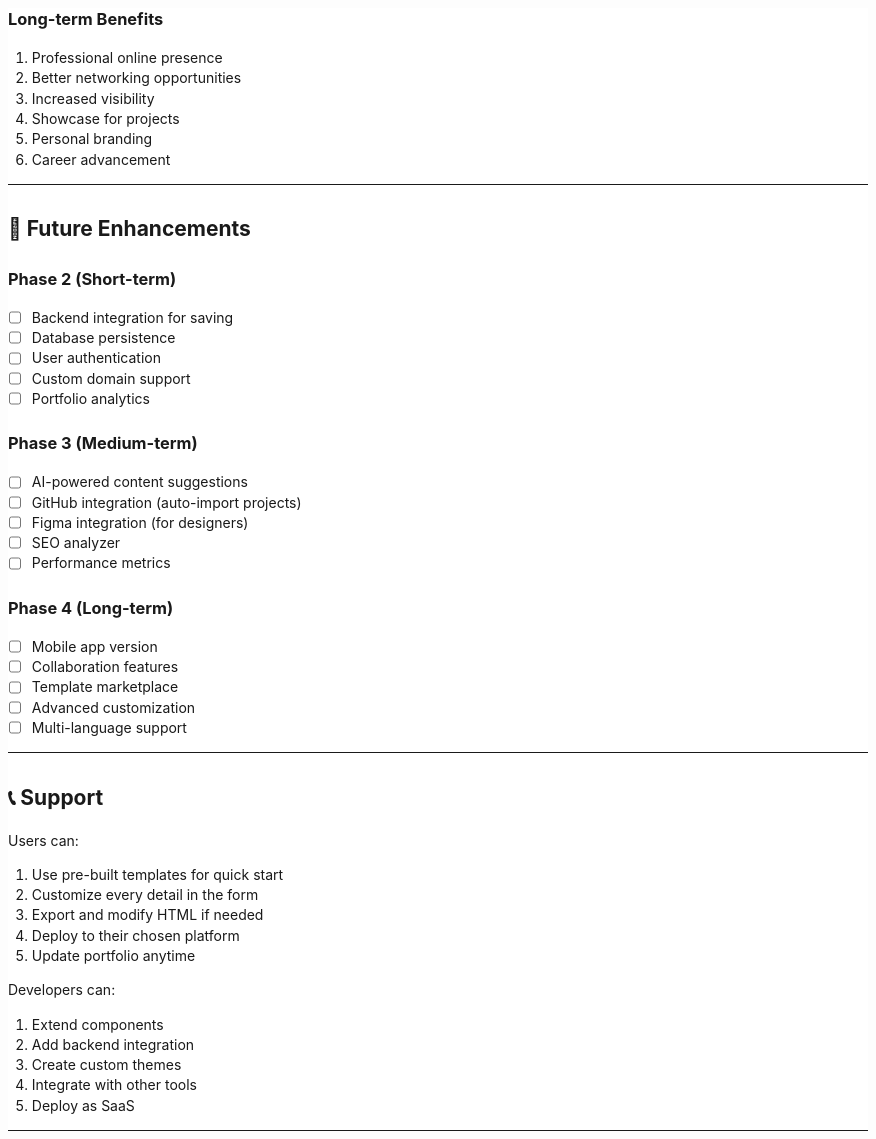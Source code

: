 ### Long-term Benefits
1. Professional online presence
2. Better networking opportunities
3. Increased visibility
4. Showcase for projects
5. Personal branding
6. Career advancement

---

## 🔮 Future Enhancements

### Phase 2 (Short-term)
- [ ] Backend integration for saving
- [ ] Database persistence
- [ ] User authentication
- [ ] Custom domain support
- [ ] Portfolio analytics

### Phase 3 (Medium-term)
- [ ] AI-powered content suggestions
- [ ] GitHub integration (auto-import projects)
- [ ] Figma integration (for designers)
- [ ] SEO analyzer
- [ ] Performance metrics

### Phase 4 (Long-term)
- [ ] Mobile app version
- [ ] Collaboration features
- [ ] Template marketplace
- [ ] Advanced customization
- [ ] Multi-language support

---

## 📞 Support

Users can:
1. Use pre-built templates for quick start
2. Customize every detail in the form
3. Export and modify HTML if needed
4. Deploy to their chosen platform
5. Update portfolio anytime

Developers can:
1. Extend components
2. Add backend integration
3. Create custom themes
4. Integrate with other tools
5. Deploy as SaaS

---